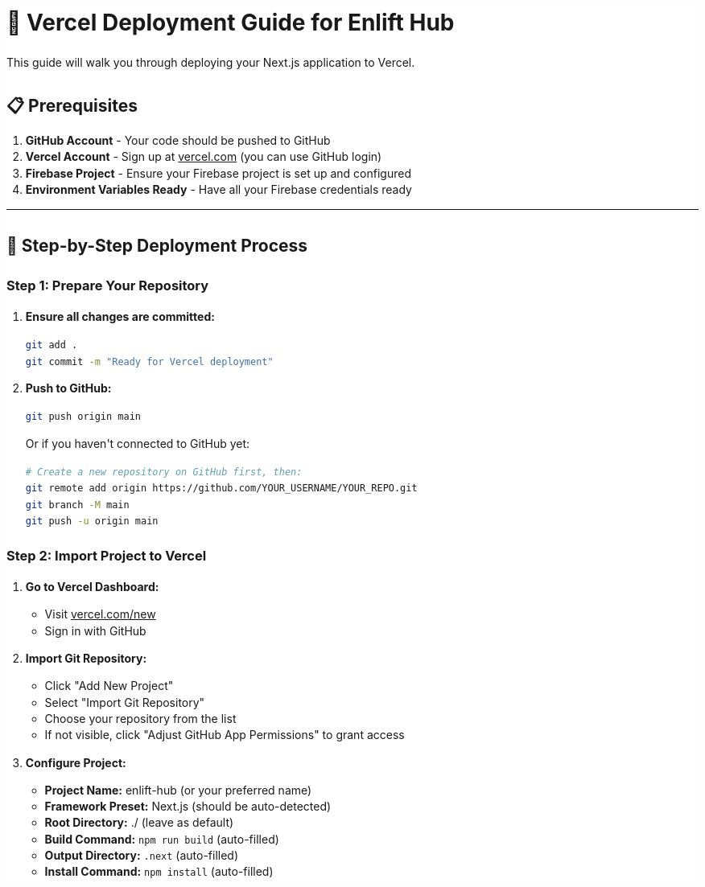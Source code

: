 # 🚀 Vercel Deployment Guide for Enlift Hub

This guide will walk you through deploying your Next.js application to Vercel.

## 📋 Prerequisites

1. **GitHub Account** - Your code should be pushed to GitHub
2. **Vercel Account** - Sign up at [vercel.com](https://vercel.com) (you can use GitHub login)
3. **Firebase Project** - Ensure your Firebase project is set up and configured
4. **Environment Variables Ready** - Have all your Firebase credentials ready

---

## 🎯 Step-by-Step Deployment Process

### Step 1: Prepare Your Repository

1. **Ensure all changes are committed:**
   ```bash
   git add .
   git commit -m "Ready for Vercel deployment"
   ```

2. **Push to GitHub:**
   ```bash
   git push origin main
   ```

   Or if you haven't connected to GitHub yet:
   ```bash
   # Create a new repository on GitHub first, then:
   git remote add origin https://github.com/YOUR_USERNAME/YOUR_REPO.git
   git branch -M main
   git push -u origin main
   ```

### Step 2: Import Project to Vercel

1. **Go to Vercel Dashboard:**
   - Visit [vercel.com/new](https://vercel.com/new)
   - Sign in with GitHub

2. **Import Git Repository:**
   - Click "Add New Project"
   - Select "Import Git Repository"
   - Choose your repository from the list
   - If not visible, click "Adjust GitHub App Permissions" to grant access

3. **Configure Project:**
   - **Project Name:** enlift-hub (or your preferred name)
   - **Framework Preset:** Next.js (should be auto-detected)
   - **Root Directory:** ./ (leave as default)
   - **Build Command:** `npm run build` (auto-filled)
   - **Output Directory:** `.next` (auto-filled)
   - **Install Command:** `npm install` (auto-filled)
